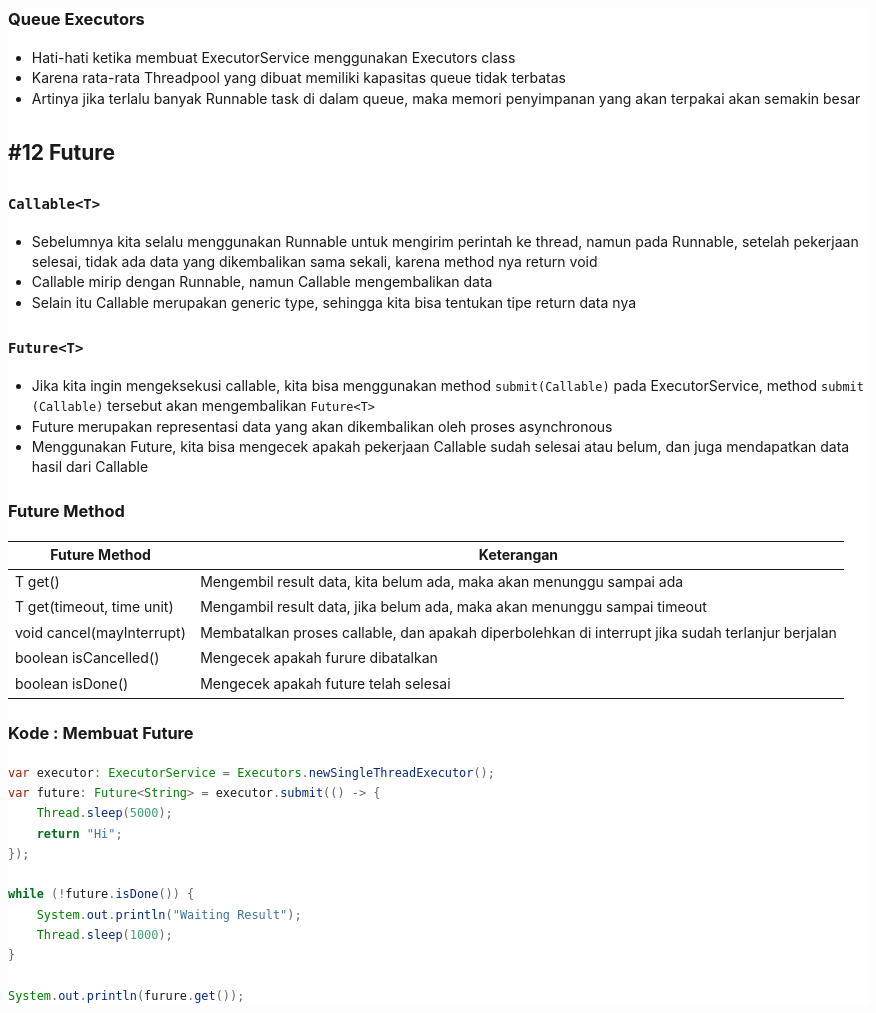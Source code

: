 ### Queue Executors

- Hati-hati ketika membuat ExecutorService menggunakan Executors class
- Karena rata-rata Threadpool yang dibuat memiliki kapasitas queue tidak terbatas
- Artinya jika terlalu banyak Runnable task di dalam queue, maka memori penyimpanan yang akan terpakai akan semakin besar

## #12 Future

### `Callable<T>`

- Sebelumnya kita selalu menggunakan Runnable untuk mengirim perintah ke thread, namun pada Runnable, setelah pekerjaan selesai, tidak ada data yang dikembalikan sama sekali, karena method nya return void
- Callable mirip dengan Runnable, namun Callable mengembalikan data
- Selain itu Callable merupakan generic type, sehingga kita bisa tentukan tipe return data nya

### `Future<T>`

- Jika kita ingin mengeksekusi callable, kita bisa menggunakan method `submit(Callable)` pada ExecutorService, method `submit(Callable)` tersebut akan mengembalikan `Future<T>`
- Future merupakan representasi data yang akan dikembalikan oleh proses asynchronous
- Menggunakan Future, kita bisa mengecek apakah pekerjaan Callable sudah selesai atau belum, dan juga mendapatkan data hasil dari Callable

### Future Method

| Future Method             | Keterangan                                                                                       |
| ------------------------- | ------------------------------------------------------------------------------------------------ |
| T get()                   | Mengembil result data, kita belum ada, maka akan menunggu sampai ada                             |
| T get(timeout, time unit) | Mengambil result data, jika belum ada, maka akan menunggu sampai timeout                         |
| void cancel(mayInterrupt) | Membatalkan proses callable, dan apakah diperbolehkan di interrupt jika sudah terlanjur berjalan |
| boolean isCancelled()     | Mengecek apakah furure dibatalkan                                                                |
| boolean isDone()          | Mengecek apakah future telah selesai                                                             |

### Kode : Membuat Future

```java
var executor: ExecutorService = Executors.newSingleThreadExecutor();
var future: Future<String> = executor.submit(() -> {
	Thread.sleep(5000);
	return "Hi";
});

while (!future.isDone()) {
	System.out.println("Waiting Result");
	Thread.sleep(1000);
}

System.out.println(furure.get());
```
